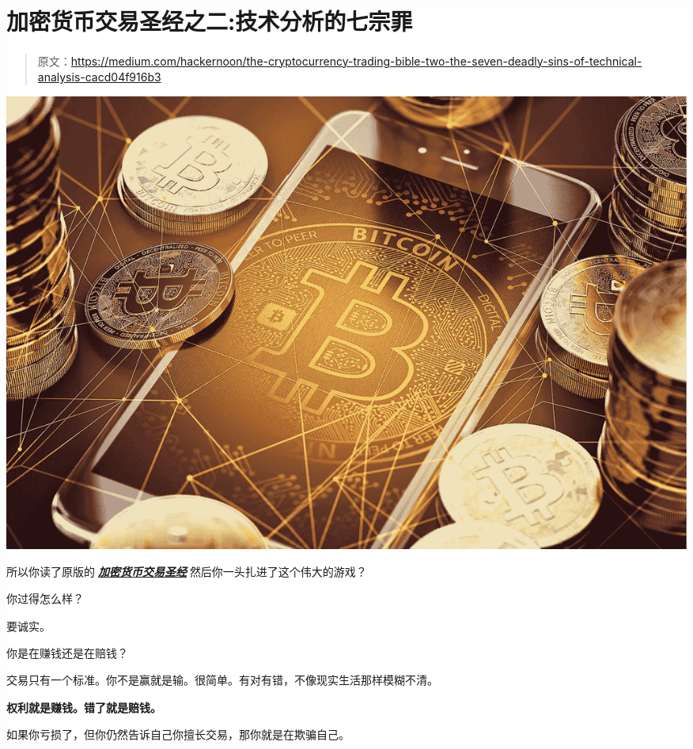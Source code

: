# 加密货币交易圣经之二:技术分析的七宗罪

> 原文：<https://medium.com/hackernoon/the-cryptocurrency-trading-bible-two-the-seven-deadly-sins-of-technical-analysis-cacd04f916b3>

![](img/97dd257e58f3c74330c2b43d7a872609.png)

所以你读了原版的 [***加密货币交易圣经***](https://hackernoon.com/the-cryptocurrency-trading-bible-43d0c57e3fe6) 然后你一头扎进了这个伟大的游戏？

你过得怎么样？

要诚实。

你是在赚钱还是在赔钱？

交易只有一个标准。你不是赢就是输。很简单。有对有错，不像现实生活那样模糊不清。

**权利就是赚钱。错了就是赔钱。**

如果你亏损了，但你仍然告诉自己你擅长交易，那你就是在欺骗自己。
